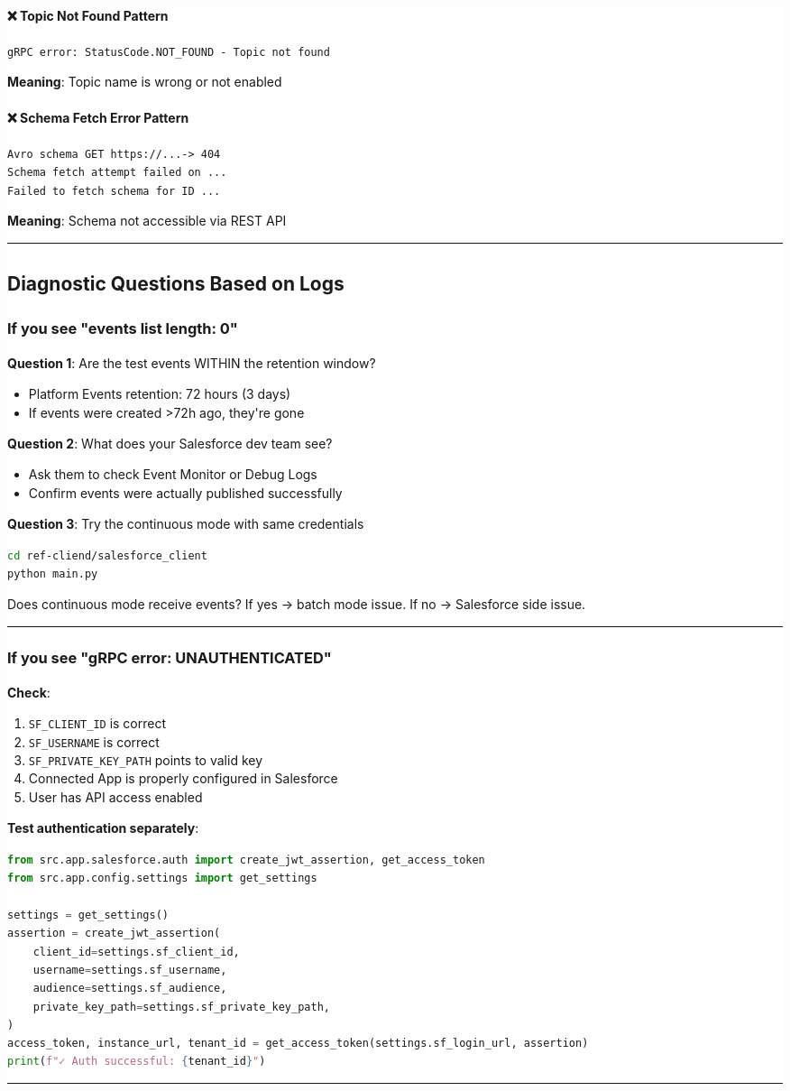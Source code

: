 #### ❌ **Topic Not Found Pattern**
```
gRPC error: StatusCode.NOT_FOUND - Topic not found
```
**Meaning**: Topic name is wrong or not enabled

#### ❌ **Schema Fetch Error Pattern**
```
Avro schema GET https://...-> 404
Schema fetch attempt failed on ...
Failed to fetch schema for ID ...
```
**Meaning**: Schema not accessible via REST API

---

## Diagnostic Questions Based on Logs

### If you see "events list length: 0"

**Question 1**: Are the test events WITHIN the retention window?
- Platform Events retention: 72 hours (3 days)
- If events were created >72h ago, they're gone

**Question 2**: What does your Salesforce dev team see?
- Ask them to check Event Monitor or Debug Logs
- Confirm events were actually published successfully

**Question 3**: Try the continuous mode with same credentials
```bash
cd ref-cliend/salesforce_client
python main.py
```
Does continuous mode receive events? If yes → batch mode issue. If no → Salesforce side issue.

---

### If you see "gRPC error: UNAUTHENTICATED"

**Check**:
1. `SF_CLIENT_ID` is correct
2. `SF_USERNAME` is correct  
3. `SF_PRIVATE_KEY_PATH` points to valid key
4. Connected App is properly configured in Salesforce
5. User has API access enabled

**Test authentication separately**:
```python
from src.app.salesforce.auth import create_jwt_assertion, get_access_token
from src.app.config.settings import get_settings

settings = get_settings()
assertion = create_jwt_assertion(
    client_id=settings.sf_client_id,
    username=settings.sf_username,
    audience=settings.sf_audience,
    private_key_path=settings.sf_private_key_path,
)
access_token, instance_url, tenant_id = get_access_token(settings.sf_login_url, assertion)
print(f"✓ Auth successful: {tenant_id}")
```

---